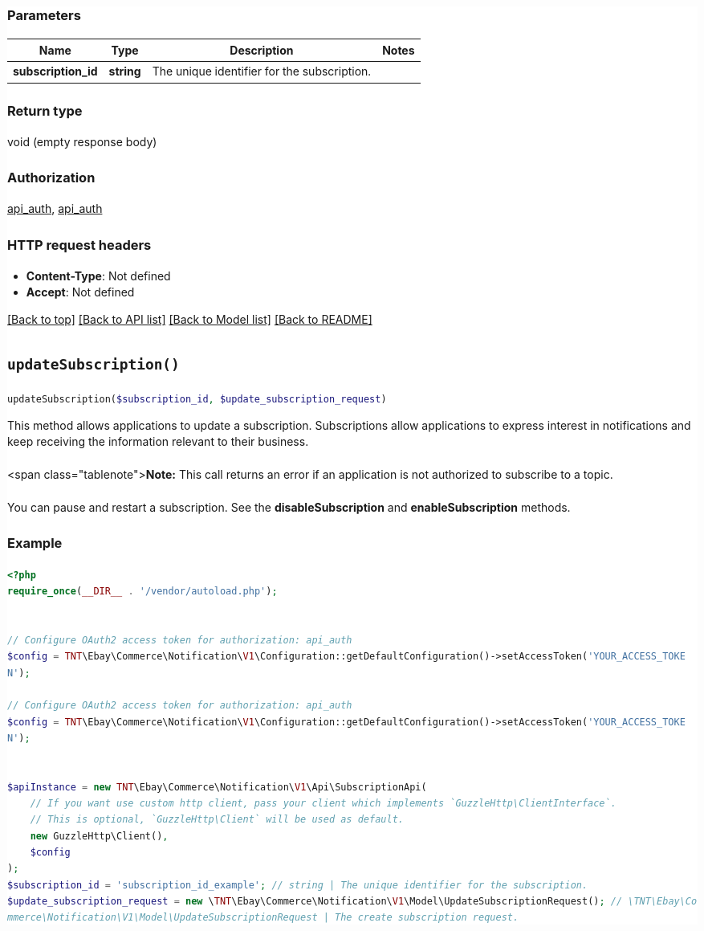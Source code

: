 ### Parameters

Name | Type | Description  | Notes
------------- | ------------- | ------------- | -------------
 **subscription_id** | **string**| The unique identifier for the subscription. |

### Return type

void (empty response body)

### Authorization

[api_auth](../../README.md#api_auth), [api_auth](../../README.md#api_auth)

### HTTP request headers

- **Content-Type**: Not defined
- **Accept**: Not defined

[[Back to top]](#) [[Back to API list]](../../README.md#endpoints)
[[Back to Model list]](../../README.md#models)
[[Back to README]](../../README.md)

## `updateSubscription()`

```php
updateSubscription($subscription_id, $update_subscription_request)
```



This method allows applications to update a subscription. Subscriptions allow applications to express interest in notifications and keep receiving the information relevant to their business.<br /><br /><span class=\"tablenote\"><b>Note:</b> This call returns an error if an application is not authorized to subscribe to a topic.</span><br/><br/>You can pause and restart a subscription. See the <b>disableSubscription</b> and <b>enableSubscription</b> methods.

### Example

```php
<?php
require_once(__DIR__ . '/vendor/autoload.php');


// Configure OAuth2 access token for authorization: api_auth
$config = TNT\Ebay\Commerce\Notification\V1\Configuration::getDefaultConfiguration()->setAccessToken('YOUR_ACCESS_TOKEN');

// Configure OAuth2 access token for authorization: api_auth
$config = TNT\Ebay\Commerce\Notification\V1\Configuration::getDefaultConfiguration()->setAccessToken('YOUR_ACCESS_TOKEN');


$apiInstance = new TNT\Ebay\Commerce\Notification\V1\Api\SubscriptionApi(
    // If you want use custom http client, pass your client which implements `GuzzleHttp\ClientInterface`.
    // This is optional, `GuzzleHttp\Client` will be used as default.
    new GuzzleHttp\Client(),
    $config
);
$subscription_id = 'subscription_id_example'; // string | The unique identifier for the subscription.
$update_subscription_request = new \TNT\Ebay\Commerce\Notification\V1\Model\UpdateSubscriptionRequest(); // \TNT\Ebay\Commerce\Notification\V1\Model\UpdateSubscriptionRequest | The create subscription request.

```